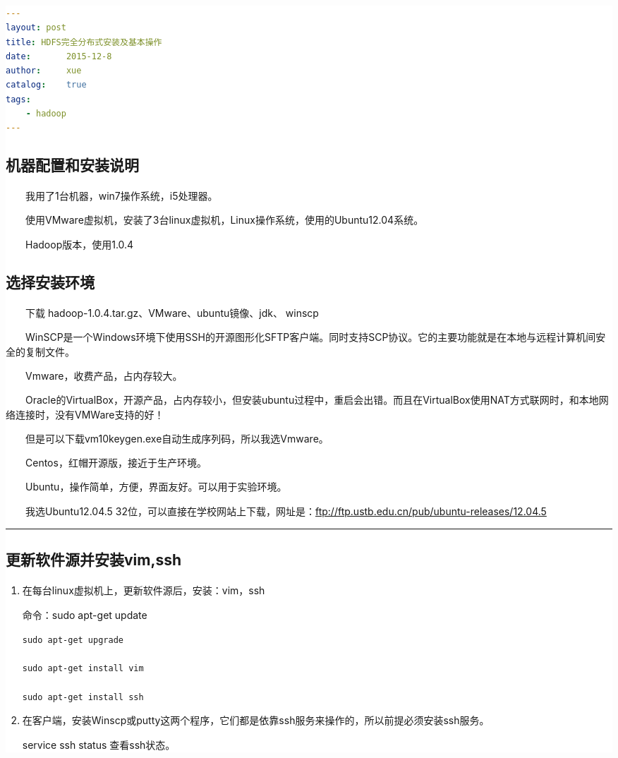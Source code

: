 ```yaml
---
layout: post
title: HDFS完全分布式安装及基本操作
date:       2015-12-8
author:     xue
catalog:    true
tags:
    - hadoop
---
```


## 机器配置和安装说明

&emsp;&emsp;我用了1台机器，win7操作系统，i5处理器。

&emsp;&emsp;使用VMware虚拟机，安装了3台linux虚拟机，Linux操作系统，使用的Ubuntu12.04系统。

&emsp;&emsp;Hadoop版本，使用1.0.4

## 选择安装环境

&emsp;&emsp;下载 hadoop-1.0.4.tar.gz、VMware、ubuntu镜像、jdk、 winscp

&emsp;&emsp;WinSCP是一个Windows环境下使用SSH的开源图形化SFTP客户端。同时支持SCP协议。它的主要功能就是在本地与远程计算机间安全的复制文件。

&emsp;&emsp;Vmware，收费产品，占内存较大。

&emsp;&emsp;Oracle的VirtualBox，开源产品，占内存较小，但安装ubuntu过程中，重启会出错。而且在VirtualBox使用NAT方式联网时，和本地网络连接时，没有VMWare支持的好！

&emsp;&emsp;但是可以下载vm10keygen.exe自动生成序列码，所以我选Vmware。

&emsp;&emsp;Centos，红帽开源版，接近于生产环境。

&emsp;&emsp;Ubuntu，操作简单，方便，界面友好。可以用于实验环境。

&emsp;&emsp;我选Ubuntu12.04.5 32位，可以直接在学校网站上下载，网址是：ftp://ftp.ustb.edu.cn/pub/ubuntu-releases/12.04.5

***
## 更新软件源并安装vim,ssh

1. 在每台linux虚拟机上，更新软件源后，安装：vim，ssh

     命令：sudo apt-get update

	   sudo apt-get upgrade

	   sudo apt-get install vim

   	   sudo apt-get install ssh


2. 在客户端，安装Winscp或putty这两个程序，它们都是依靠ssh服务来操作的，所以前提必须安装ssh服务。

 
     service ssh status   查看ssh状态。
